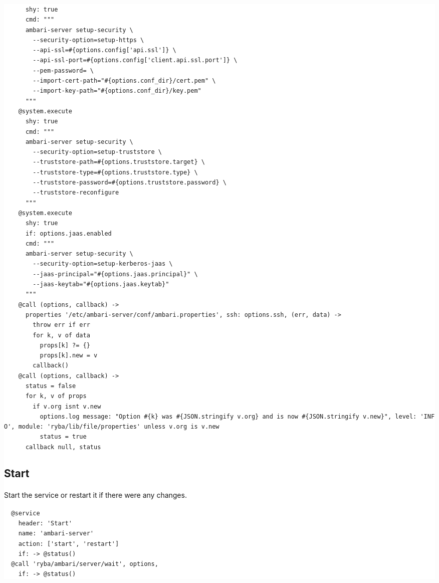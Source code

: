           shy: true
          cmd: """
          ambari-server setup-security \
            --security-option=setup-https \
            --api-ssl=#{options.config['api.ssl']} \
            --api-ssl-port=#{options.config['client.api.ssl.port']} \
            --pem-password= \
            --import-cert-path="#{options.conf_dir}/cert.pem" \
            --import-key-path="#{options.conf_dir}/key.pem"
          """
        @system.execute
          shy: true
          cmd: """
          ambari-server setup-security \
            --security-option=setup-truststore \
            --truststore-path=#{options.truststore.target} \
            --truststore-type=#{options.truststore.type} \
            --truststore-password=#{options.truststore.password} \
            --truststore-reconfigure
          """
        @system.execute
          shy: true
          if: options.jaas.enabled
          cmd: """
          ambari-server setup-security \
            --security-option=setup-kerberos-jaas \
            --jaas-principal="#{options.jaas.principal}" \
            --jaas-keytab="#{options.jaas.keytab}"
          """
        @call (options, callback) ->
          properties '/etc/ambari-server/conf/ambari.properties', ssh: options.ssh, (err, data) ->
            throw err if err
            for k, v of data
              props[k] ?= {}
              props[k].new = v
            callback()
        @call (options, callback) ->
          status = false
          for k, v of props
            if v.org isnt v.new
              options.log message: "Option #{k} was #{JSON.stringify v.org} and is now #{JSON.stringify v.new}", level: 'INFO', module: 'ryba/lib/file/properties' unless v.org is v.new
              status = true
          callback null, status

## Start

Start the service or restart it if there were any changes.

      @service
        header: 'Start'
        name: 'ambari-server'
        action: ['start', 'restart']
        if: -> @status()
      @call 'ryba/ambari/server/wait', options,
        if: -> @status()


[sr]: http://docs.hortonworks.com/HDPDocuments/Ambari-2.2.2.0/bk_Installing_HDP_AMB/content/_meet_minimum_system_requirements.html